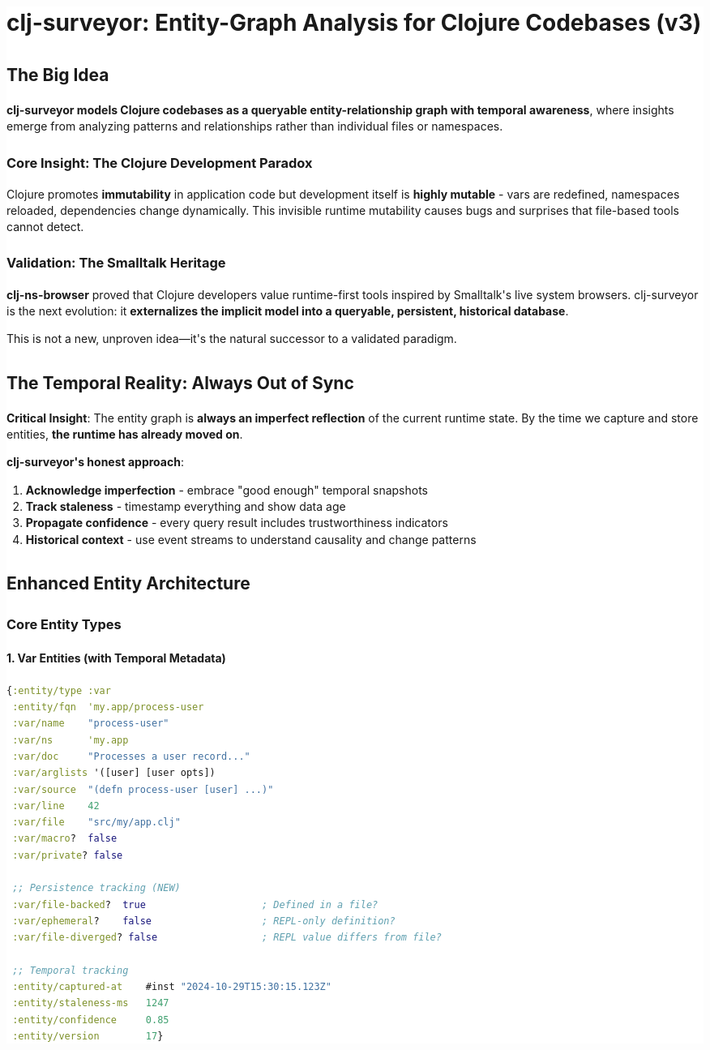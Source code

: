 # clj-surveyor: Entity-Graph Analysis for Clojure Codebases (v3)

## The Big Idea

**clj-surveyor models Clojure codebases as a queryable entity-relationship graph with temporal awareness**, where insights emerge from analyzing patterns and relationships rather than individual files or namespaces.

### Core Insight: The Clojure Development Paradox

Clojure promotes **immutability** in application code but development itself is **highly mutable** - vars are redefined, namespaces reloaded, dependencies change dynamically. This invisible runtime mutability causes bugs and surprises that file-based tools cannot detect.

### Validation: The Smalltalk Heritage

**clj-ns-browser** proved that Clojure developers value runtime-first tools inspired by Smalltalk's live system browsers. clj-surveyor is the next evolution: it **externalizes the implicit model into a queryable, persistent, historical database**.

This is not a new, unproven idea—it's the natural successor to a validated paradigm.

## The Temporal Reality: Always Out of Sync

**Critical Insight**: The entity graph is **always an imperfect reflection** of the current runtime state. By the time we capture and store entities, **the runtime has already moved on**.

**clj-surveyor's honest approach**: 
1. **Acknowledge imperfection** - embrace "good enough" temporal snapshots
2. **Track staleness** - timestamp everything and show data age  
3. **Propagate confidence** - every query result includes trustworthiness indicators
4. **Historical context** - use event streams to understand causality and change patterns

## Enhanced Entity Architecture

### Core Entity Types

#### 1. **Var Entities** (with Temporal Metadata)
```clojure
{:entity/type :var
 :entity/fqn  'my.app/process-user
 :var/name    "process-user"
 :var/ns      'my.app
 :var/doc     "Processes a user record..."
 :var/arglists '([user] [user opts])
 :var/source  "(defn process-user [user] ...)"
 :var/line    42
 :var/file    "src/my/app.clj"
 :var/macro?  false
 :var/private? false
 
 ;; Persistence tracking (NEW)
 :var/file-backed?  true                    ; Defined in a file?
 :var/ephemeral?    false                   ; REPL-only definition?
 :var/file-diverged? false                  ; REPL value differs from file?
 
 ;; Temporal tracking
 :entity/captured-at    #inst "2024-10-29T15:30:15.123Z"
 :entity/staleness-ms   1247
 :entity/confidence     0.85
 :entity/version        17}
```